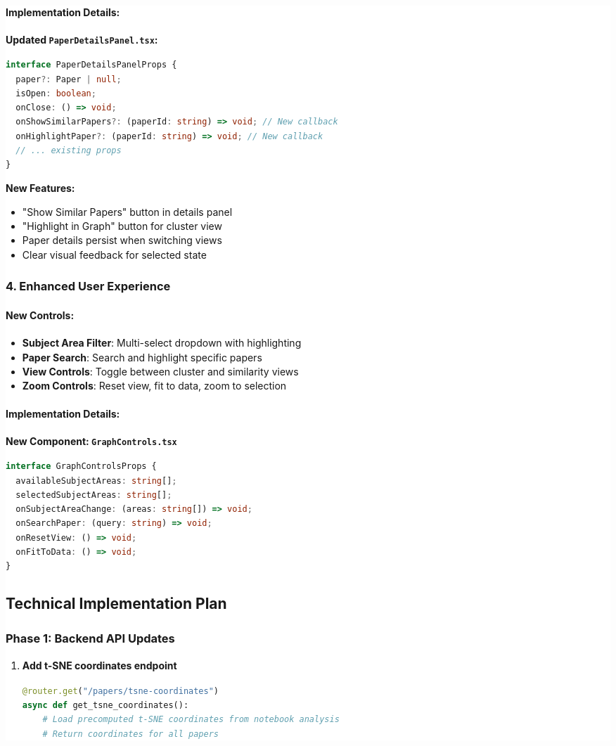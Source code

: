 #### Implementation Details:

**Updated `PaperDetailsPanel.tsx`:**
```typescript
interface PaperDetailsPanelProps {
  paper?: Paper | null;
  isOpen: boolean;
  onClose: () => void;
  onShowSimilarPapers?: (paperId: string) => void; // New callback
  onHighlightPaper?: (paperId: string) => void; // New callback
  // ... existing props
}
```

**New Features:**
- "Show Similar Papers" button in details panel
- "Highlight in Graph" button for cluster view
- Paper details persist when switching views
- Clear visual feedback for selected state

### 4. Enhanced User Experience

#### New Controls:
- **Subject Area Filter**: Multi-select dropdown with highlighting
- **Paper Search**: Search and highlight specific papers
- **View Controls**: Toggle between cluster and similarity views
- **Zoom Controls**: Reset view, fit to data, zoom to selection

#### Implementation Details:

**New Component: `GraphControls.tsx`**
```typescript
interface GraphControlsProps {
  availableSubjectAreas: string[];
  selectedSubjectAreas: string[];
  onSubjectAreaChange: (areas: string[]) => void;
  onSearchPaper: (query: string) => void;
  onResetView: () => void;
  onFitToData: () => void;
}
```

## Technical Implementation Plan

### Phase 1: Backend API Updates

1. **Add t-SNE coordinates endpoint**
   ```python
   @router.get("/papers/tsne-coordinates")
   async def get_tsne_coordinates():
       # Load precomputed t-SNE coordinates from notebook analysis
       # Return coordinates for all papers
   ```
